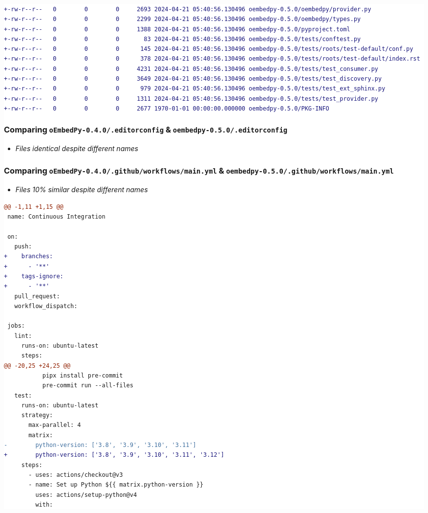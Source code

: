 ```diff
+-rw-r--r--   0        0        0     2693 2024-04-21 05:40:56.130496 oembedpy-0.5.0/oembedpy/provider.py
+-rw-r--r--   0        0        0     2299 2024-04-21 05:40:56.130496 oembedpy-0.5.0/oembedpy/types.py
+-rw-r--r--   0        0        0     1388 2024-04-21 05:40:56.130496 oembedpy-0.5.0/pyproject.toml
+-rw-r--r--   0        0        0       83 2024-04-21 05:40:56.130496 oembedpy-0.5.0/tests/conftest.py
+-rw-r--r--   0        0        0      145 2024-04-21 05:40:56.130496 oembedpy-0.5.0/tests/roots/test-default/conf.py
+-rw-r--r--   0        0        0      378 2024-04-21 05:40:56.130496 oembedpy-0.5.0/tests/roots/test-default/index.rst
+-rw-r--r--   0        0        0     4231 2024-04-21 05:40:56.130496 oembedpy-0.5.0/tests/test_consumer.py
+-rw-r--r--   0        0        0     3649 2024-04-21 05:40:56.130496 oembedpy-0.5.0/tests/test_discovery.py
+-rw-r--r--   0        0        0      979 2024-04-21 05:40:56.130496 oembedpy-0.5.0/tests/test_ext_sphinx.py
+-rw-r--r--   0        0        0     1311 2024-04-21 05:40:56.130496 oembedpy-0.5.0/tests/test_provider.py
+-rw-r--r--   0        0        0     2677 1970-01-01 00:00:00.000000 oembedpy-0.5.0/PKG-INFO
```

### Comparing `oEmbedPy-0.4.0/.editorconfig` & `oembedpy-0.5.0/.editorconfig`

 * *Files identical despite different names*

### Comparing `oEmbedPy-0.4.0/.github/workflows/main.yml` & `oembedpy-0.5.0/.github/workflows/main.yml`

 * *Files 10% similar despite different names*

```diff
@@ -1,11 +1,15 @@
 name: Continuous Integration
 
 on:
   push:
+    branches:
+      - '**'
+    tags-ignore:
+      - '**'
   pull_request:
   workflow_dispatch:
 
 jobs:
   lint:
     runs-on: ubuntu-latest
     steps:
@@ -20,25 +24,25 @@
           pipx install pre-commit
           pre-commit run --all-files
   test:
     runs-on: ubuntu-latest
     strategy:
       max-parallel: 4
       matrix:
-        python-version: ['3.8', '3.9', '3.10', '3.11']
+        python-version: ['3.8', '3.9', '3.10', '3.11', '3.12']
     steps:
       - uses: actions/checkout@v3
       - name: Set up Python ${{ matrix.python-version }}
         uses: actions/setup-python@v4
         with:
```